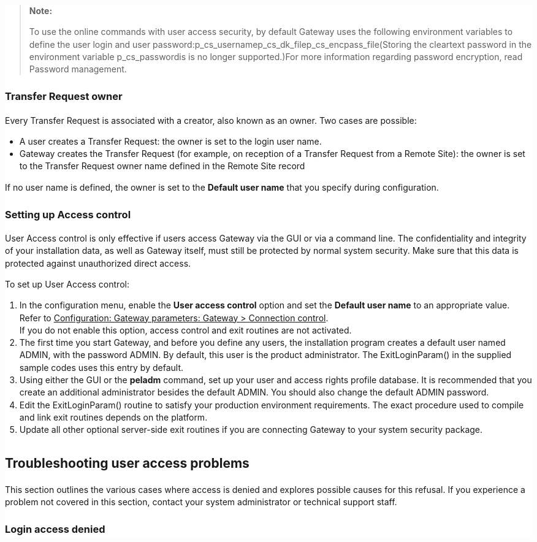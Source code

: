 > **Note:**
>
> To use the online commands with user access security, by default Gateway uses the following environment variables to define the user login and user password:p\_cs\_usernamep\_cs\_dk\_filep\_cs\_encpass\_file(Storing the cleartext password in the environment variable p\_cs\_passwordis is no longer supported.)For more information regarding password encryption, read Password management.

### Transfer Request owner

Every Transfer Request is associated with a creator, also known as an owner. Two cases are possible:

-   A user creates a Transfer Request: the owner is set to the login user name.
-   Gateway creates the Transfer Request (for example, on reception of a Transfer Request from a Remote Site): the owner is set to the Transfer Request owner name defined in the Remote Site record

If no user name is defined, the owner is set to the <span style="font-weight: bold;">Default user name</span> that you specify during configuration.

### Setting up Access control

User Access control is only effective if users access Gateway via the GUI or via a command line. The confidentiality and integrity of your installation data, as well as Gateway itself, must still be protected by normal system security. Make sure that this data is protected against unauthorized direct access.

To set up User Access control:

1.  In the configuration menu, enable the <span style="font-weight: bold;">User access control</span> option and set the <span style="font-weight: bold;">Default user name</span> to an appropriate value.  
    Refer to [Configuration: Gateway parameters: Gateway > Connection control](../../../../gateway_userguide_(primary)/configuration_start_here/config_gateway_paras#olh_gateway_connection_control).  
    If you do not enable this option, access control and exit routines are not activated.
2.  The first time you start Gateway, and before you define any users, the installation program creates a default user named ADMIN, with the password ADMIN. By default, this user is the product administrator. The ExitLoginParam() in the supplied sample codes uses this entry by default.
3.  Using either the GUI or the <span class="code" style="font-weight: bold;">peladm</span> command, set up your user and access rights profile database. It is recommended that you create an additional administrator besides the default ADMIN. You should also change the default ADMIN password.
4.  Edit the ExitLoginParam() routine to satisfy your production environment requirements. The exact procedure used to compile and link exit routines depends on the platform.
5.  Update all other optional server-side exit routines if you are connecting Gateway to your system security package.

<span id="troubleshooting"></span>

## Troubleshooting user access problems

This section outlines the various cases where access is denied and explores possible causes for this refusal. If you experience a problem not covered in this section, contact your system administrator or technical support staff.

### Login access denied
